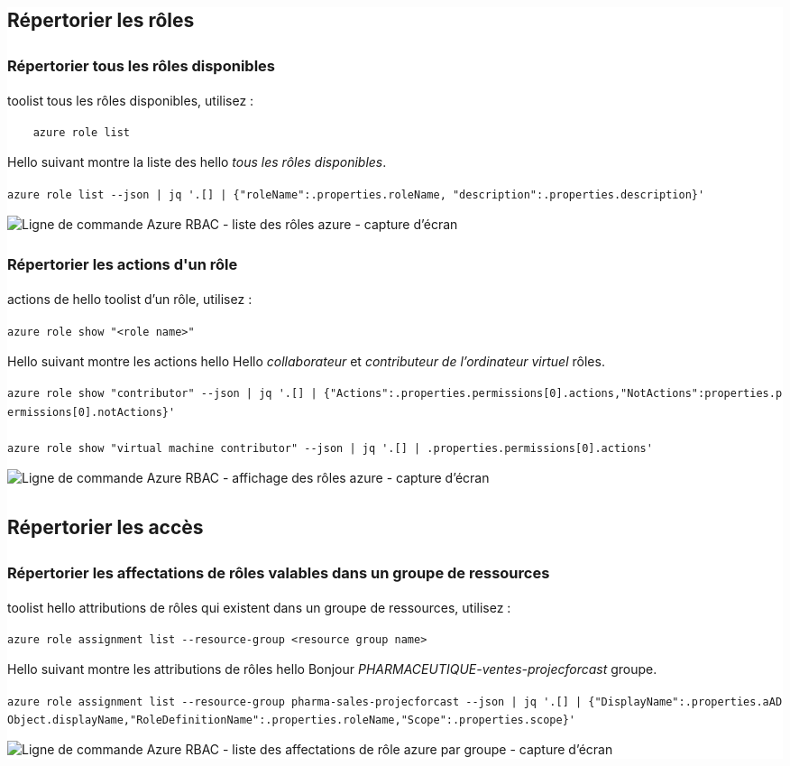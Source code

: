 ## <a name="list-roles"></a>Répertorier les rôles
### <a name="list-all-available-roles"></a>Répertorier tous les rôles disponibles
toolist tous les rôles disponibles, utilisez :

        azure role list

Hello suivant montre la liste des hello *tous les rôles disponibles*.

```
azure role list --json | jq '.[] | {"roleName":.properties.roleName, "description":.properties.description}'
```

![Ligne de commande Azure RBAC - liste des rôles azure - capture d’écran](./media/role-based-access-control-manage-access-azure-cli/1-azure-role-list.png)

### <a name="list-actions-of-a-role"></a>Répertorier les actions d'un rôle
actions de hello toolist d’un rôle, utilisez :

    azure role show "<role name>"

Hello suivant montre les actions hello Hello *collaborateur* et *contributeur de l’ordinateur virtuel* rôles.

```
azure role show "contributor" --json | jq '.[] | {"Actions":.properties.permissions[0].actions,"NotActions":properties.permissions[0].notActions}'

azure role show "virtual machine contributor" --json | jq '.[] | .properties.permissions[0].actions'
```

![Ligne de commande Azure RBAC - affichage des rôles azure - capture d’écran](./media/role-based-access-control-manage-access-azure-cli/1-azure-role-show.png)

## <a name="list-access"></a>Répertorier les accès
### <a name="list-role-assignments-effective-on-a-resource-group"></a>Répertorier les affectations de rôles valables dans un groupe de ressources
toolist hello attributions de rôles qui existent dans un groupe de ressources, utilisez :

    azure role assignment list --resource-group <resource group name>

Hello suivant montre les attributions de rôles hello Bonjour *PHARMACEUTIQUE-ventes-projecforcast* groupe.

```
azure role assignment list --resource-group pharma-sales-projecforcast --json | jq '.[] | {"DisplayName":.properties.aADObject.displayName,"RoleDefinitionName":.properties.roleName,"Scope":.properties.scope}'
```

![Ligne de commande Azure RBAC - liste des affectations de rôle azure par groupe - capture d’écran](./media/role-based-access-control-manage-access-azure-cli/4-azure-role-assignment-list-1.png)
